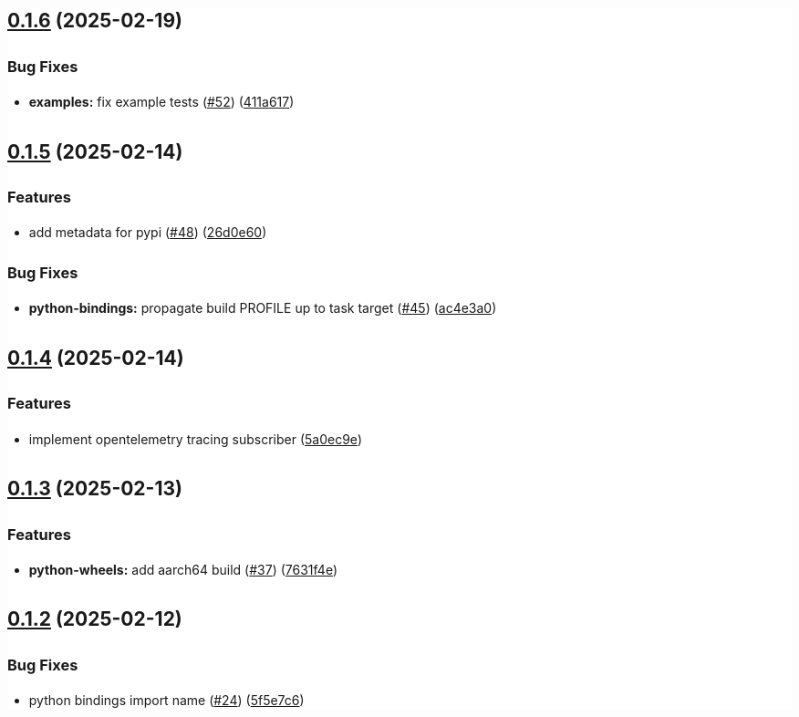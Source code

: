## [0.1.6](https://github.com/agntcy/slim/compare/slim-bindings-v0.1.5...slim-bindings-v0.1.6) (2025-02-19)


### Bug Fixes

* **examples:** fix example tests ([#52](https://github.com/agntcy/slim/issues/52)) ([411a617](https://github.com/agntcy/slim/commit/411a61714fa6c015b5f29f671e027340a5624c11))

## [0.1.5](https://github.com/agntcy/slim/compare/slim-bindings-v0.1.4...slim-bindings-v0.1.5) (2025-02-14)


### Features

* add metadata for pypi ([#48](https://github.com/agntcy/slim/issues/48)) ([26d0e60](https://github.com/agntcy/slim/commit/26d0e6055f4d2a81f5dc20f71668f004502ed6a1))


### Bug Fixes

* **python-bindings:** propagate build PROFILE up to  task target ([#45](https://github.com/agntcy/slim/issues/45)) ([ac4e3a0](https://github.com/agntcy/slim/commit/ac4e3a00ee9ac0c8e738b97657be9a7fc25b7b56))

## [0.1.4](https://github.com/agntcy/slim/compare/slim-bindings-v0.1.3...slim-bindings-v0.1.4) (2025-02-14)


### Features

* implement opentelemetry tracing subscriber ([5a0ec9e](https://github.com/agntcy/slim/commit/5a0ec9e876a73d90724f0a83cb0925de1c8d0af4))

## [0.1.3](https://github.com/agntcy/slim/compare/slim-bindings-v0.1.2...slim-bindings-v0.1.3) (2025-02-13)


### Features

* **python-wheels:** add aarch64 build ([#37](https://github.com/agntcy/slim/issues/37)) ([7631f4e](https://github.com/agntcy/slim/commit/7631f4ea1425b40fd8139270ea51785463fad22e))

## [0.1.2](https://github.com/agntcy/slim/compare/slim-bindings-v0.1.1...slim-bindings-v0.1.2) (2025-02-12)


### Bug Fixes

* python bindings import name ([#24](https://github.com/agntcy/slim/issues/24)) ([5f5e7c6](https://github.com/agntcy/slim/commit/5f5e7c6a823a3e842d13d326436cbdc73c64bacf))
